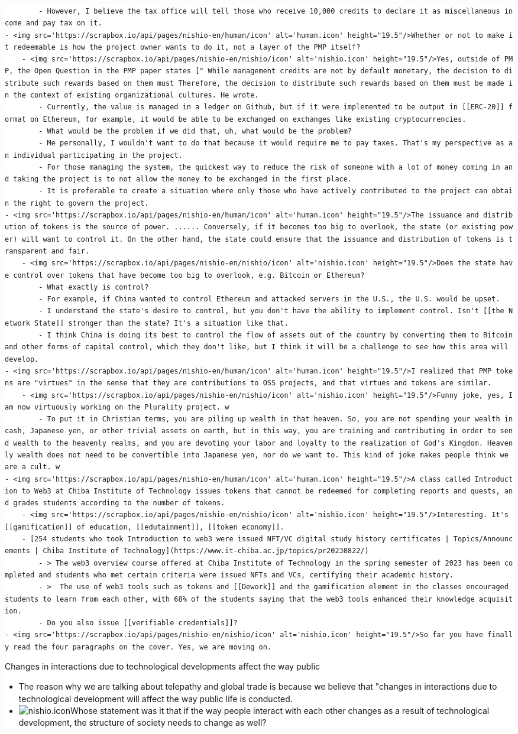             - However, I believe the tax office will tell those who receive 10,000 credits to declare it as miscellaneous income and pay tax on it.
    - <img src='https://scrapbox.io/api/pages/nishio-en/human/icon' alt='human.icon' height="19.5"/>Whether or not to make it redeemable is how the project owner wants to do it, not a layer of the PMP itself?
        - <img src='https://scrapbox.io/api/pages/nishio-en/nishio/icon' alt='nishio.icon' height="19.5"/>Yes, outside of PMP, the Open Question in the PMP paper states [" While management credits are not by default monetary, the decision to distribute such rewards based on them must Therefore, the decision to distribute such rewards based on them must be made in the context of existing organizational cultures. He wrote.
            - Currently, the value is managed in a ledger on Github, but if it were implemented to be output in [[ERC-20]] format on Ethereum, for example, it would be able to be exchanged on exchanges like existing cryptocurrencies.
            - What would be the problem if we did that, uh, what would be the problem?
            - Me personally, I wouldn't want to do that because it would require me to pay taxes. That's my perspective as an individual participating in the project.
            - For those managing the system, the quickest way to reduce the risk of someone with a lot of money coming in and taking the project is to not allow the money to be exchanged in the first place.
            - It is preferable to create a situation where only those who have actively contributed to the project can obtain the right to govern the project.
    - <img src='https://scrapbox.io/api/pages/nishio-en/human/icon' alt='human.icon' height="19.5"/>The issuance and distribution of tokens is the source of power. ...... Conversely, if it becomes too big to overlook, the state (or existing power) will want to control it. On the other hand, the state could ensure that the issuance and distribution of tokens is transparent and fair.
        - <img src='https://scrapbox.io/api/pages/nishio-en/nishio/icon' alt='nishio.icon' height="19.5"/>Does the state have control over tokens that have become too big to overlook, e.g. Bitcoin or Ethereum?
            - What exactly is control?
            - For example, if China wanted to control Ethereum and attacked servers in the U.S., the U.S. would be upset.
            - I understand the state's desire to control, but you don't have the ability to implement control. Isn't [[the Network State]] stronger than the state? It's a situation like that.
            - I think China is doing its best to control the flow of assets out of the country by converting them to Bitcoin and other forms of capital control, which they don't like, but I think it will be a challenge to see how this area will develop.
    - <img src='https://scrapbox.io/api/pages/nishio-en/human/icon' alt='human.icon' height="19.5"/>I realized that PMP tokens are "virtues" in the sense that they are contributions to OSS projects, and that virtues and tokens are similar.
        - <img src='https://scrapbox.io/api/pages/nishio-en/nishio/icon' alt='nishio.icon' height="19.5"/>Funny joke, yes, I am now virtuously working on the Plurality project. w
            - To put it in Christian terms, you are piling up wealth in that heaven. So, you are not spending your wealth in cash, Japanese yen, or other trivial assets on earth, but in this way, you are training and contributing in order to send wealth to the heavenly realms, and you are devoting your labor and loyalty to the realization of God's Kingdom. Heavenly wealth does not need to be convertible into Japanese yen, nor do we want to. This kind of joke makes people think we are a cult. w
    - <img src='https://scrapbox.io/api/pages/nishio-en/human/icon' alt='human.icon' height="19.5"/>A class called Introduction to Web3 at Chiba Institute of Technology issues tokens that cannot be redeemed for completing reports and quests, and grades students according to the number of tokens.
        - <img src='https://scrapbox.io/api/pages/nishio-en/nishio/icon' alt='nishio.icon' height="19.5"/>Interesting. It's [[gamification]] of education, [[edutainment]], [[token economy]].
        - [254 students who took Introduction to web3 were issued NFT/VC digital study history certificates | Topics/Announcements | Chiba Institute of Technology](https://www.it-chiba.ac.jp/topics/pr20230822/)
            - > The web3 overview course offered at Chiba Institute of Technology in the spring semester of 2023 has been completed and students who met certain criteria were issued NFTs and VCs, certifying their academic history.
            - >  The use of web3 tools such as tokens and [[Dework]] and the gamification element in the classes encouraged students to learn from each other, with 68% of the students saying that the web3 tools enhanced their knowledge acquisition.
            - Do you also issue [[verifiable credentials]]?
    - <img src='https://scrapbox.io/api/pages/nishio-en/nishio/icon' alt='nishio.icon' height="19.5"/>So far you have finally read the four paragraphs on the cover. Yes, we are moving on.

Changes in interactions due to technological developments affect the way public
- The reason why we are talking about telepathy and global trade is because we believe that "changes in interactions due to technological development will affect the way public life is conducted.
- <img src='https://scrapbox.io/api/pages/nishio-en/nishio/icon' alt='nishio.icon' height="19.5"/>Whose statement was it that if the way people interact with each other changes as a result of technological development, the structure of society needs to change as well?